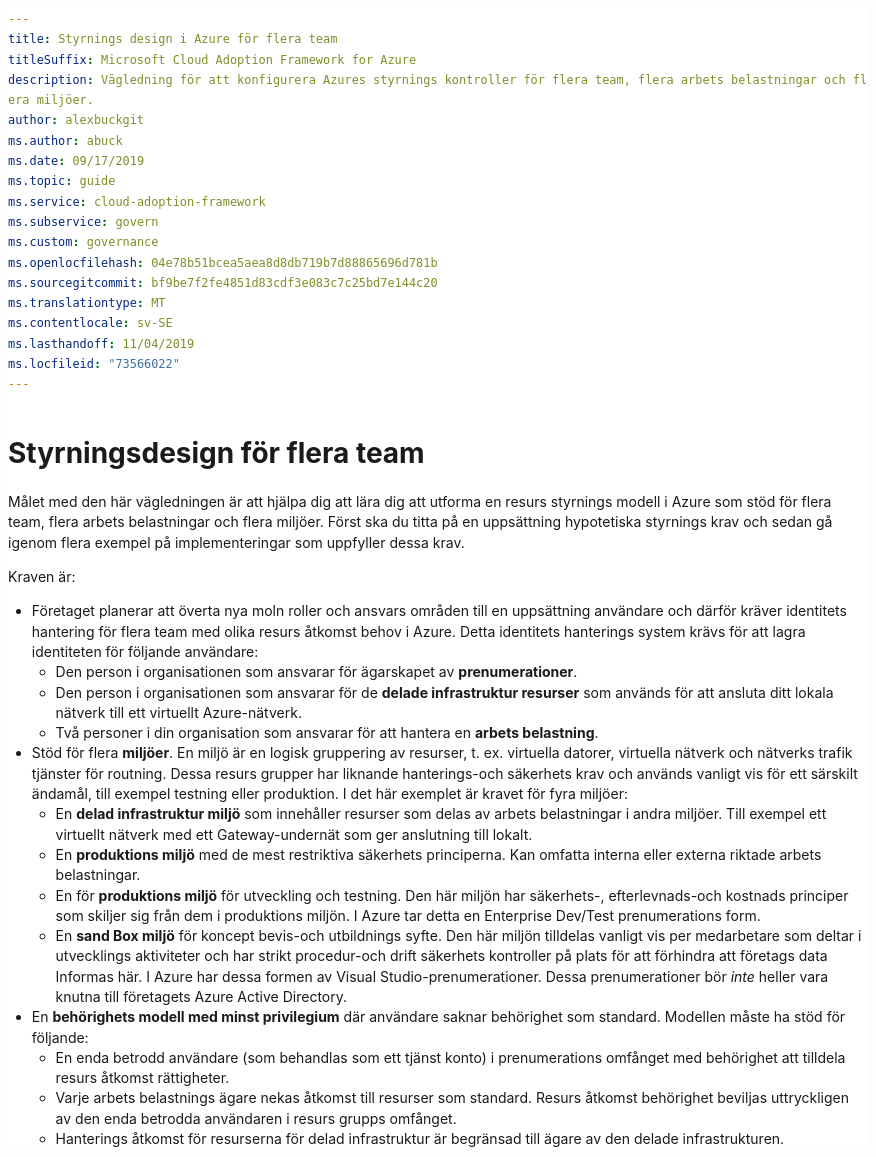 ```yaml
---
title: Styrnings design i Azure för flera team
titleSuffix: Microsoft Cloud Adoption Framework for Azure
description: Vägledning för att konfigurera Azures styrnings kontroller för flera team, flera arbets belastningar och flera miljöer.
author: alexbuckgit
ms.author: abuck
ms.date: 09/17/2019
ms.topic: guide
ms.service: cloud-adoption-framework
ms.subservice: govern
ms.custom: governance
ms.openlocfilehash: 04e78b51bcea5aea8d8db719b7d88865696d781b
ms.sourcegitcommit: bf9be7f2fe4851d83cdf3e083c7c25bd7e144c20
ms.translationtype: MT
ms.contentlocale: sv-SE
ms.lasthandoff: 11/04/2019
ms.locfileid: "73566022"
---
```

# <a name="governance-design-for-multiple-teams"></a>Styrningsdesign för flera team

Målet med den här vägledningen är att hjälpa dig att lära dig att utforma en resurs styrnings modell i Azure som stöd för flera team, flera arbets belastningar och flera miljöer. Först ska du titta på en uppsättning hypotetiska styrnings krav och sedan gå igenom flera exempel på implementeringar som uppfyller dessa krav.

Kraven är:

- Företaget planerar att överta nya moln roller och ansvars områden till en uppsättning användare och därför kräver identitets hantering för flera team med olika resurs åtkomst behov i Azure. Detta identitets hanterings system krävs för att lagra identiteten för följande användare:
  - Den person i organisationen som ansvarar för ägarskapet av **prenumerationer**.
  - Den person i organisationen som ansvarar för de **delade infrastruktur resurser** som används för att ansluta ditt lokala nätverk till ett virtuellt Azure-nätverk.
  - Två personer i din organisation som ansvarar för att hantera en **arbets belastning**.
- Stöd för flera **miljöer**. En miljö är en logisk gruppering av resurser, t. ex. virtuella datorer, virtuella nätverk och nätverks trafik tjänster för routning. Dessa resurs grupper har liknande hanterings-och säkerhets krav och används vanligt vis för ett särskilt ändamål, till exempel testning eller produktion. I det här exemplet är kravet för fyra miljöer:
  - En **delad infrastruktur miljö** som innehåller resurser som delas av arbets belastningar i andra miljöer. Till exempel ett virtuellt nätverk med ett Gateway-undernät som ger anslutning till lokalt.
  - En **produktions miljö** med de mest restriktiva säkerhets principerna. Kan omfatta interna eller externa riktade arbets belastningar.
  - En för **produktions miljö** för utveckling och testning. Den här miljön har säkerhets-, efterlevnads-och kostnads principer som skiljer sig från dem i produktions miljön. I Azure tar detta en Enterprise Dev/Test prenumerations form.
  - En **sand Box miljö** för koncept bevis-och utbildnings syfte. Den här miljön tilldelas vanligt vis per medarbetare som deltar i utvecklings aktiviteter och har strikt procedur-och drift säkerhets kontroller på plats för att förhindra att företags data Informas här. I Azure har dessa formen av Visual Studio-prenumerationer. Dessa prenumerationer bör _inte_ heller vara knutna till företagets Azure Active Directory.
- En **behörighets modell med minst privilegium** där användare saknar behörighet som standard. Modellen måste ha stöd för följande:
  - En enda betrodd användare (som behandlas som ett tjänst konto) i prenumerations omfånget med behörighet att tilldela resurs åtkomst rättigheter.
  - Varje arbets belastnings ägare nekas åtkomst till resurser som standard. Resurs åtkomst behörighet beviljas uttryckligen av den enda betrodda användaren i resurs grupps omfånget.
  - Hanterings åtkomst för resurserna för delad infrastruktur är begränsad till ägare av den delade infrastrukturen.